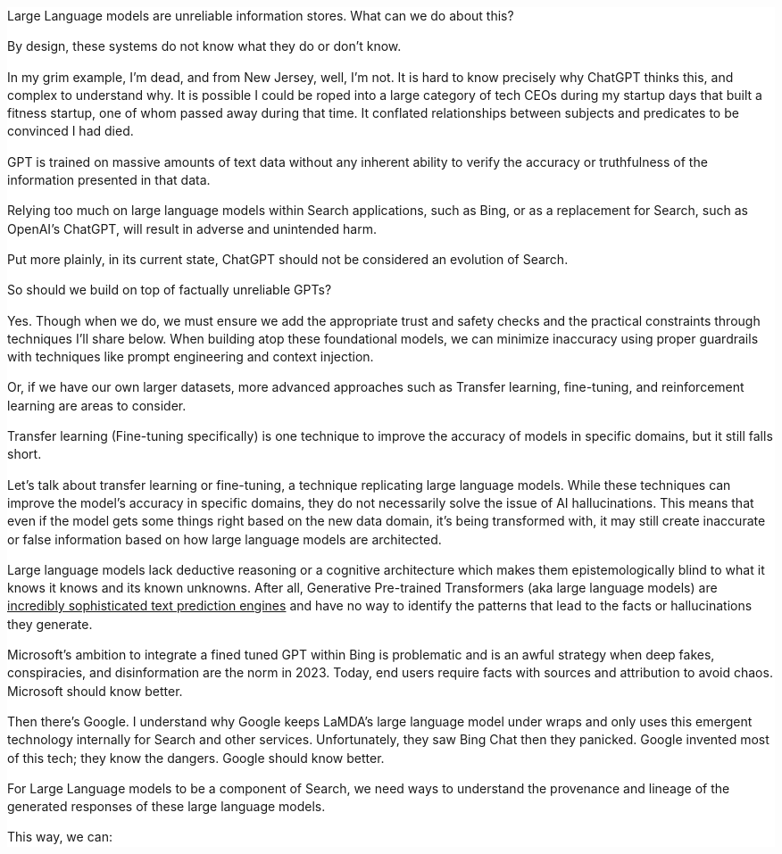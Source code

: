Large Language models are unreliable information stores. What can we do about this?

By design, these systems do not know what they do or don’t know.

In my grim example, I’m dead, and from New Jersey, well, I’m not. It is hard to know precisely why ChatGPT thinks this, and complex to understand why. It is possible I could be roped into a large category of tech CEOs during my startup days that built a fitness startup, one of whom passed away during that time. It conflated relationships between subjects and predicates to be convinced I had died.

GPT is trained on massive amounts of text data without any inherent ability to verify the accuracy or truthfulness of the information presented in that data.

Relying too much on large language models within Search applications, such as Bing, or as a replacement for Search, such as OpenAI’s ChatGPT, will result in adverse and unintended harm.

Put more plainly, in its current state, ChatGPT should not be considered an evolution of Search.

So should we build on top of factually unreliable GPTs?

Yes. Though when we do, we must ensure we add the appropriate trust and safety checks and the practical constraints through techniques I’ll share below. When building atop these foundational models, we can minimize inaccuracy using proper guardrails with techniques like prompt engineering and context injection.

Or, if we have our own larger datasets, more advanced approaches such as Transfer learning, fine-tuning, and reinforcement learning are areas to consider.

Transfer learning (Fine-tuning specifically) is one technique to improve the accuracy of models in specific domains, but it still falls short.

Let’s talk about transfer learning or fine-tuning, a technique replicating large language models. While these techniques can improve the model’s accuracy in specific domains, they do not necessarily solve the issue of AI hallucinations. This means that even if the model gets some things right based on the new data domain, it’s being transformed with, it may still create inaccurate or false information based on how large language models are architected.

Large language models lack deductive reasoning or a cognitive architecture which makes them epistemologically blind to what it knows it knows and its known unknowns. After all, Generative Pre-trained Transformers (aka large language models) are [incredibly sophisticated text prediction engines](https://writings.stephenwolfram.com/2023/01/wolframalpha-as-the-way-to-bring-computational-knowledge-superpowers-to-chatgpt/) and have no way to identify the patterns that lead to the facts or hallucinations they generate.

Microsoft’s ambition to integrate a fined tuned GPT within Bing is problematic and is an awful strategy when deep fakes, conspiracies, and disinformation are the norm in 2023. Today, end users require facts with sources and attribution to avoid chaos. Microsoft should know better.

Then there’s Google. I understand why Google keeps LaMDA’s large language model under wraps and only uses this emergent technology internally for Search and other services. Unfortunately, they saw Bing Chat then they panicked. Google invented most of this tech; they know the dangers. Google should know better.

For Large Language models to be a component of Search, we need ways to understand the provenance and lineage of the generated responses of these large language models.

This way, we can:


